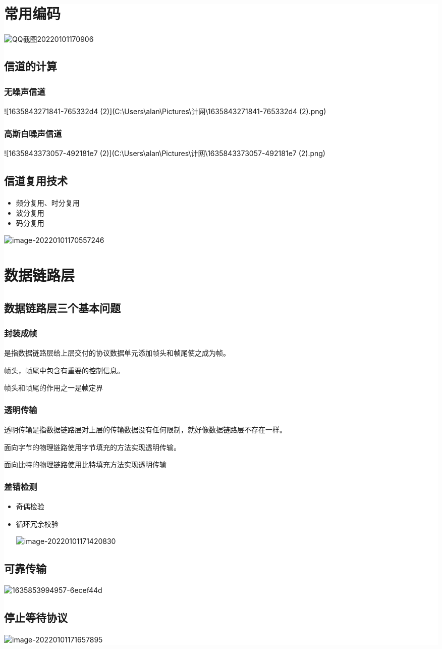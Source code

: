 # 常用编码

![QQ截图20220101170906](C:\Users\alan\Pictures\计网\QQ截图20220101170906.jpg)

## 信道的计算

### 无噪声信道

![1635843271841-765332d4 (2)](C:\Users\alan\Pictures\计网\1635843271841-765332d4 (2).png)

### 高斯白噪声信道

![1635843373057-492181e7 (2)](C:\Users\alan\Pictures\计网\1635843373057-492181e7 (2).png)

## 信道复用技术

- 频分复用、时分复用
- 波分复用
- 码分复用

![image-20220101170557246](C:\Users\alan\AppData\Roaming\Typora\typora-user-images\image-20220101170557246.png)

# 数据链路层

## 数据链路层三个基本问题

### 封装成帧

是指数据链路层给上层交付的协议数据单元添加帧头和帧尾使之成为帧。

帧头，帧尾中包含有重要的控制信息。

帧头和帧尾的作用之一是帧定界

### 透明传输

透明传输是指数据链路层对上层的传输数据没有任何限制，就好像数据链路层不存在一样。

面向字节的物理链路使用字节填充的方法实现透明传输。

面向比特的物理链路使用比特填充方法实现透明传输

### 差错检测

- 奇偶检验

- 循环冗余校验

  ![image-20220101171420830](C:\Users\alan\AppData\Roaming\Typora\typora-user-images\image-20220101171420830.png)

## 可靠传输

![1635853994957-6ecef44d](C:\Users\alan\Pictures\计网\1635853994957-6ecef44d.png)

## 停止等待协议

![image-20220101171657895](C:\Users\alan\AppData\Roaming\Typora\typora-user-images\image-20220101171657895.png)

